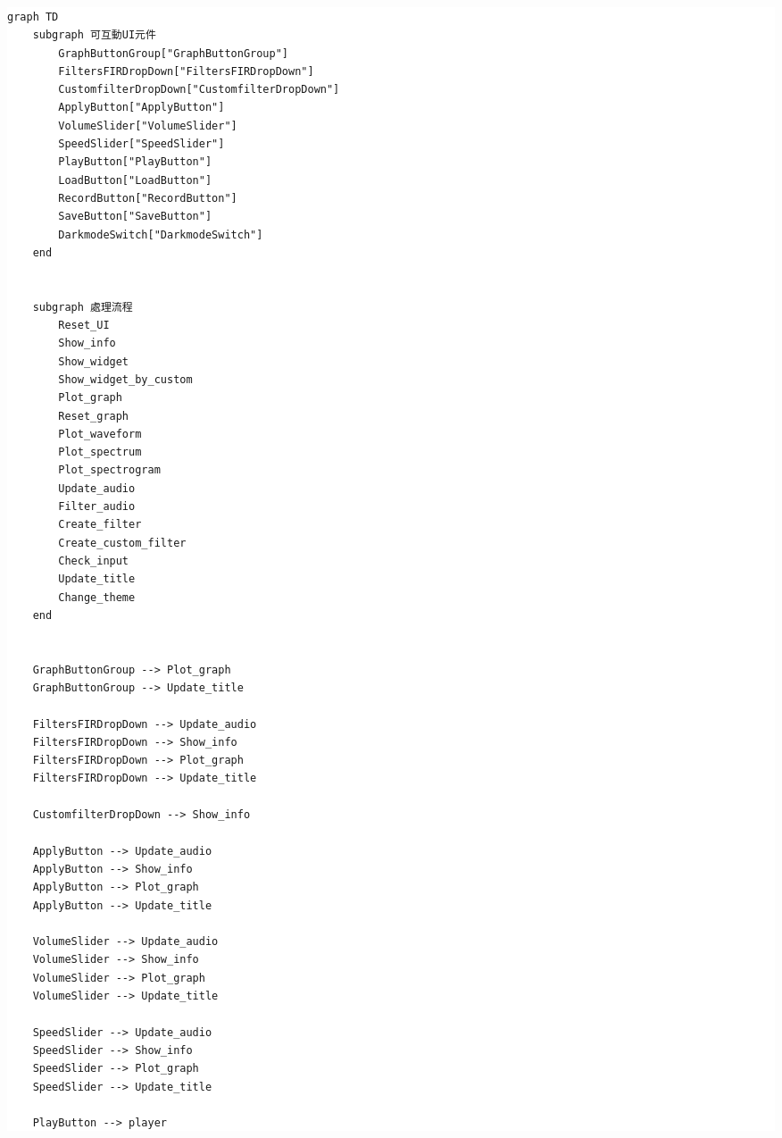 ```mermaid
graph TD
    subgraph 可互動UI元件
        GraphButtonGroup["GraphButtonGroup"]
        FiltersFIRDropDown["FiltersFIRDropDown"]
        CustomfilterDropDown["CustomfilterDropDown"]
        ApplyButton["ApplyButton"]
        VolumeSlider["VolumeSlider"]
        SpeedSlider["SpeedSlider"]
        PlayButton["PlayButton"]
        LoadButton["LoadButton"]
        RecordButton["RecordButton"]
        SaveButton["SaveButton"]
        DarkmodeSwitch["DarkmodeSwitch"]
    end


    subgraph 處理流程
        Reset_UI
        Show_info
        Show_widget
        Show_widget_by_custom
        Plot_graph
        Reset_graph
        Plot_waveform
        Plot_spectrum
        Plot_spectrogram
        Update_audio
        Filter_audio
        Create_filter
        Create_custom_filter
        Check_input
        Update_title
        Change_theme
    end


    GraphButtonGroup --> Plot_graph
    GraphButtonGroup --> Update_title

    FiltersFIRDropDown --> Update_audio
    FiltersFIRDropDown --> Show_info
    FiltersFIRDropDown --> Plot_graph
    FiltersFIRDropDown --> Update_title

    CustomfilterDropDown --> Show_info

    ApplyButton --> Update_audio
    ApplyButton --> Show_info
    ApplyButton --> Plot_graph
    ApplyButton --> Update_title

    VolumeSlider --> Update_audio
    VolumeSlider --> Show_info
    VolumeSlider --> Plot_graph
    VolumeSlider --> Update_title

    SpeedSlider --> Update_audio
    SpeedSlider --> Show_info
    SpeedSlider --> Plot_graph
    SpeedSlider --> Update_title

    PlayButton --> player

```